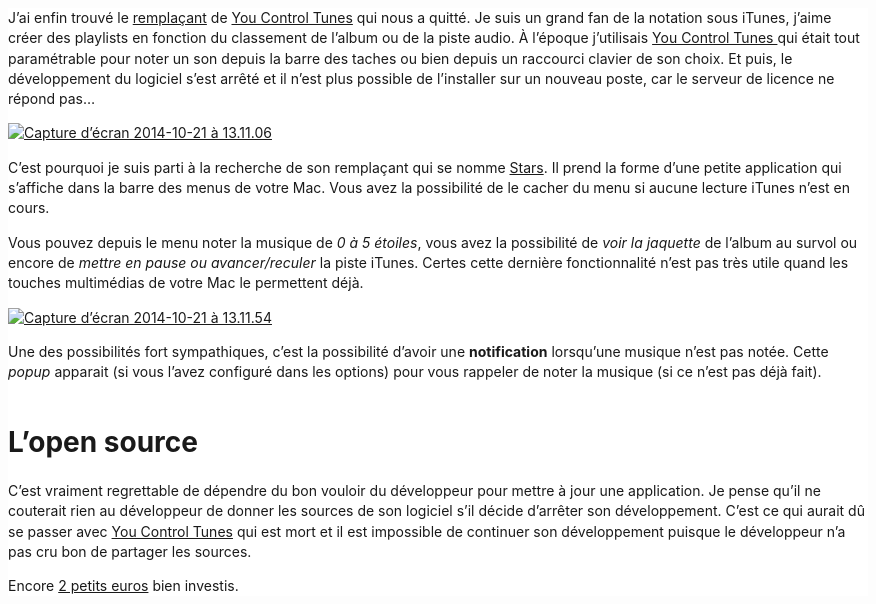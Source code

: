 J’ai enfin trouvé le [remplaçant][1] de [You Control Tunes][2] qui nous a quitté. Je suis un grand fan de la notation sous iTunes, j’aime créer des playlists en fonction du classement de l’album ou de la piste audio. À l’époque j’utilisais [You Control Tunes ][2]qui était tout paramétrable pour noter un son depuis la barre des taches ou bien depuis un raccourci clavier de son choix. Et puis, le développement du logiciel s’est arrêté et il n’est plus possible de l’installer sur un nouveau poste, car le serveur de licence ne répond pas…

[<img class="aligncenter size-full wp-image-466" src="https://s3.eu-central-1.amazonaws.com/tfada/Capture-d’écran-2014-10-21-à-13.11.06.png" alt="Capture d’écran 2014-10-21 à 13.11.06" width="2226" height="770" />][3]

C’est pourquoi je suis parti à la recherche de son remplaçant qui se nomme [Stars][1]. Il prend la forme d’une petite application qui s’affiche dans la barre des menus de votre Mac. Vous avez la possibilité de le cacher du menu si aucune lecture iTunes n’est en cours.

Vous pouvez depuis le menu noter la musique de *0 à 5 étoiles*, vous avez la possibilité de *voir la jaquette* de l’album au survol ou encore de *mettre en pause ou avancer/reculer* la piste iTunes. Certes cette dernière fonctionnalité n’est pas très utile quand les touches multimédias de votre Mac le permettent déjà.

[<img class="aligncenter size-full wp-image-465" src="https://s3.eu-central-1.amazonaws.com/tfada/Capture-d’écran-2014-10-21-à-13.11.54.png" alt="Capture d’écran 2014-10-21 à 13.11.54" width="984" height="1312" />][4]

Une des possibilités fort sympathiques, c’est la possibilité d’avoir une **notification** lorsqu’une musique n’est pas notée. Cette *popup* apparait (si vous l’avez configuré dans les options) pour vous rappeler de noter la musique (si ce n’est pas déjà fait).

<div style="width: 640px; " class="wp-video">
  <video class="wp-video-shortcode" id="video-463-1" width="640" height="360" preload="metadata" controls="controls"><source type="video/mp4" src="http://distrib.karelia.com/videos/stars-demo@2x.m4v?_=1" />
  
  <a href="http://distrib.karelia.com/videos/stars-demo@2x.m4v">http://distrib.karelia.com/videos/stars-demo@2x.m4v</a></video>
</div>

# L’open source

C’est vraiment regrettable de dépendre du bon vouloir du développeur pour mettre à jour une application. Je pense qu’il ne couterait rien au développeur de donner les sources de son logiciel s’il décide d’arrêter son développement. C’est ce qui aurait dû se passer avec [You Control Tunes][2] qui est mort et il est impossible de continuer son développement puisque le développeur n’a pas cru bon de partager les sources.

Encore [2 petits euros][1] bien investis.

 [1]: https://itunes.apple.com/us/app/stars-by-karelia/id926319434?ls=1&mt=12
 [2]: http://www.macupdate.com/app/mac/15802/you-control:-tunes
 [3]: https://s3.eu-central-1.amazonaws.com/tfada/Capture-d’écran-2014-10-21-à-13.11.06.png
 [4]: https://s3.eu-central-1.amazonaws.com/tfada/Capture-d’écran-2014-10-21-à-13.11.54.png